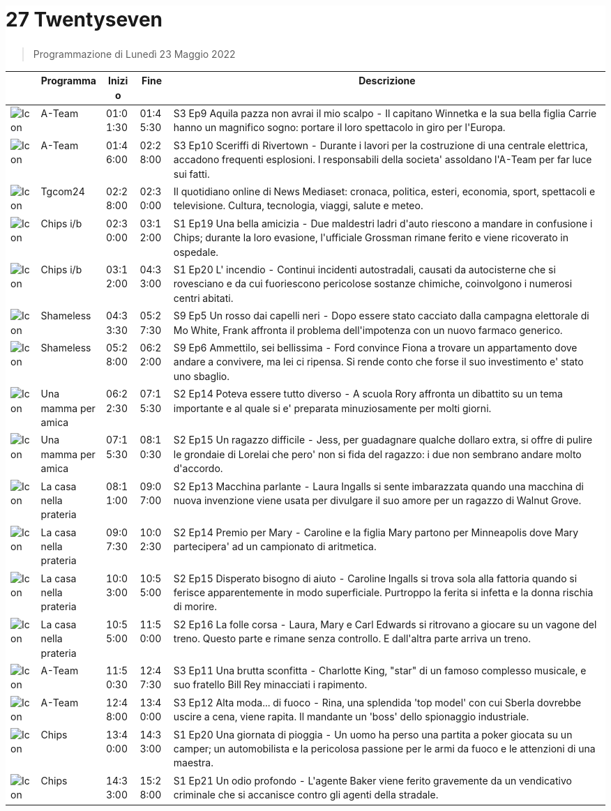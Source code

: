 # 27 Twentyseven
> Programmazione di Lunedì 23 Maggio 2022

||Programma|Inizio|Fine|Descrizione|
|---|---|---|---|---|
|![Icon](https://guidatv.sky.it/uuid/672129c4-c5c2-43fb-999b-03e5ef8746ee/cover?md5ChecksumParam=b8c09abfa2a9f07988a04e172c786a55)|A-Team|01:01:30|01:45:30|S3 Ep9 Aquila pazza non avrai il mio scalpo - Il capitano Winnetka e la sua bella figlia Carrie hanno un magnifico sogno: portare il loro spettacolo in giro per l&#039;Europa.
|![Icon](https://guidatv.sky.it/uuid/c1ab9398-ab48-4644-b7a2-ac37ada01e96/cover?md5ChecksumParam=b8c09abfa2a9f07988a04e172c786a55)|A-Team|01:46:00|02:28:00|S3 Ep10 Sceriffi di Rivertown - Durante i lavori per la costruzione di una centrale elettrica, accadono frequenti esplosioni. I responsabili della societa&#039; assoldano l&#039;A-Team per far luce sui fatti.
|![Icon](https://guidatv.sky.it/uuid/intrattenimento_cover_oiOcEGjG-.png)|Tgcom24|02:28:00|02:30:00|Il quotidiano online di News Mediaset: cronaca, politica, esteri, economia, sport, spettacoli e televisione. Cultura, tecnologia, viaggi, salute e meteo.
|![Icon](https://guidatv.sky.it/uuid/3feef06d-9a00-44a1-be44-70bd2697c2f3/cover?md5ChecksumParam=712840f6e513dce5b83f904bbec0e7b8)|Chips i/b|02:30:00|03:12:00|S1 Ep19 Una bella amicizia - Due maldestri ladri d&#039;auto riescono a mandare in confusione i Chips; durante la loro evasione, l&#039;ufficiale Grossman rimane ferito e viene ricoverato in ospedale.
|![Icon](https://guidatv.sky.it/uuid/48b530cf-8131-4762-8b2f-5e4a87bc73a7/cover?md5ChecksumParam=712840f6e513dce5b83f904bbec0e7b8)|Chips i/b|03:12:00|04:33:00|S1 Ep20 L&#039; incendio - Continui incidenti autostradali, causati da autocisterne che si rovesciano e da cui fuoriescono pericolose sostanze chimiche, coinvolgono i numerosi centri abitati.
|![Icon](https://guidatv.sky.it/uuid/34cbc49c-2a8f-4d32-ac29-520b58ed199f/cover?md5ChecksumParam=b158579564d935af444eaae702af617d)|Shameless|04:33:30|05:27:30|S9 Ep5 Un rosso dai capelli neri - Dopo essere stato cacciato dalla campagna elettorale di Mo White, Frank affronta il problema dell&#039;impotenza con un nuovo farmaco generico.
|![Icon](https://guidatv.sky.it/uuid/4ff46168-8b04-4611-adfc-94dc0e82aa37/cover?md5ChecksumParam=b158579564d935af444eaae702af617d)|Shameless|05:28:00|06:22:00|S9 Ep6 Ammettilo, sei bellissima - Ford convince Fiona a trovare un appartamento dove andare a convivere, ma lei ci ripensa. Si rende conto che forse il suo investimento e&#039; stato uno sbaglio.
|![Icon](https://guidatv.sky.it/uuid/307de5ff-6341-40b4-96b4-d960329bb077/cover?md5ChecksumParam=b96a7c1043812d7f0199c8dcb8b998d7)|Una mamma per amica|06:22:30|07:15:30|S2 Ep14 Poteva essere tutto diverso - A scuola Rory affronta un dibattito su un tema importante e al quale si e&#039; preparata minuziosamente per molti giorni.
|![Icon](https://guidatv.sky.it/uuid/2fd57ce2-7de5-432b-a987-f4e005b0096c/cover?md5ChecksumParam=b96a7c1043812d7f0199c8dcb8b998d7)|Una mamma per amica|07:15:30|08:10:30|S2 Ep15 Un ragazzo difficile - Jess, per guadagnare qualche dollaro extra, si offre di pulire le grondaie di Lorelai che pero&#039; non si fida del ragazzo: i due non sembrano andare molto d&#039;accordo.
|![Icon](https://guidatv.sky.it/uuid/84af2176-f06b-4c27-bbfe-1537925ead58/cover?md5ChecksumParam=15a176afaf86266d802c7293269c42de)|La casa nella prateria|08:11:00|09:07:00|S2 Ep13 Macchina parlante - Laura Ingalls si sente imbarazzata quando una macchina di nuova invenzione viene usata per divulgare il suo amore per un ragazzo di Walnut Grove.
|![Icon](https://guidatv.sky.it/uuid/f6814803-6022-49c2-84a3-ab4fa9c03bf0/cover?md5ChecksumParam=15a176afaf86266d802c7293269c42de)|La casa nella prateria|09:07:30|10:02:30|S2 Ep14 Premio per Mary - Caroline e la figlia Mary partono per Minneapolis dove Mary partecipera&#039; ad un campionato di aritmetica.
|![Icon](https://guidatv.sky.it/uuid/9c3bd2bc-0117-4255-9f8b-a50d90207dad/cover?md5ChecksumParam=15a176afaf86266d802c7293269c42de)|La casa nella prateria|10:03:00|10:55:00|S2 Ep15 Disperato bisogno di aiuto - Caroline Ingalls si trova sola alla fattoria quando si ferisce apparentemente in modo superficiale. Purtroppo la ferita si infetta e la donna rischia di morire.
|![Icon](https://guidatv.sky.it/uuid/7e634c7d-820c-4adc-a01f-767a7f7e71ff/cover?md5ChecksumParam=15a176afaf86266d802c7293269c42de)|La casa nella prateria|10:55:00|11:50:00|S2 Ep16 La folle corsa - Laura, Mary e Carl Edwards si ritrovano a giocare su un vagone del treno. Questo parte e rimane senza controllo. E dall&#039;altra parte arriva un treno.
|![Icon](https://guidatv.sky.it/uuid/4dc4bbe9-70b7-499c-a12c-feff84de9c0d/cover?md5ChecksumParam=b8c09abfa2a9f07988a04e172c786a55)|A-Team|11:50:30|12:47:30|S3 Ep11 Una brutta sconfitta - Charlotte King, &quot;star&quot; di un famoso complesso musicale, e suo fratello Bill Rey minacciati i rapimento.
|![Icon](https://guidatv.sky.it/uuid/80cadf63-00d9-464b-b5fc-273422b57ba1/cover?md5ChecksumParam=b8c09abfa2a9f07988a04e172c786a55)|A-Team|12:48:00|13:40:00|S3 Ep12 Alta moda... di fuoco - Rina, una splendida &#039;top model&#039; con cui Sberla dovrebbe uscire a cena, viene rapita. Il mandante un &#039;boss&#039; dello spionaggio industriale.
|![Icon](https://guidatv.sky.it/uuid/6fd1d9c3-10f3-41c1-8603-4491326efd55/cover?md5ChecksumParam=64ab78696e408cf8a28387dbbab69037)|Chips|13:40:00|14:33:00|S1 Ep20 Una giornata di pioggia - Un uomo ha perso una partita a poker giocata su un camper; un automobilista e la pericolosa passione per le armi da fuoco e le attenzioni di una maestra.
|![Icon](https://guidatv.sky.it/uuid/76866e28-b934-4348-9fdb-d41ce8226cad/cover?md5ChecksumParam=64ab78696e408cf8a28387dbbab69037)|Chips|14:33:00|15:28:00|S1 Ep21 Un odio profondo - L&#039;agente Baker viene ferito gravemente da un vendicativo criminale che si accanisce contro gli agenti della stradale.